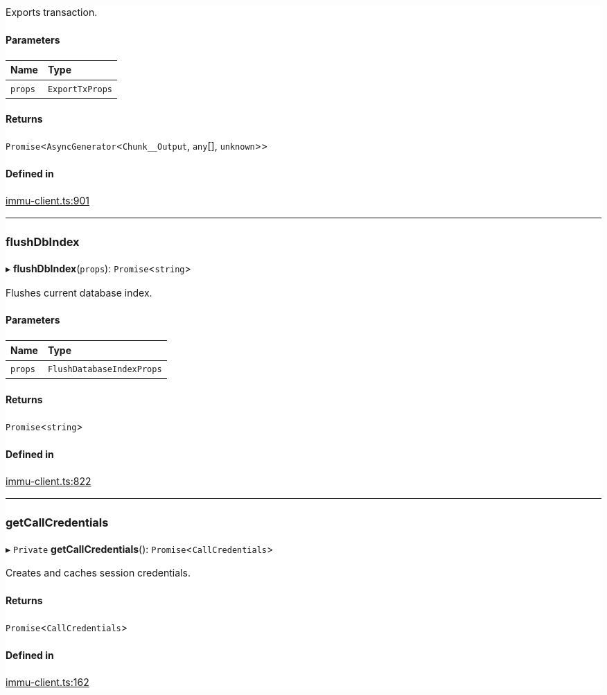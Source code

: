 Exports transaction.

#### Parameters

| Name | Type |
| :------ | :------ |
| `props` | `ExportTxProps` |

#### Returns

`Promise`<`AsyncGenerator`<`Chunk__Output`, `any`[], `unknown`\>\>

#### Defined in

[immu-client.ts:901](https://github.com/user3232/node-immu-db/blob/84e891f/immudb-node/src/immu-client.ts#L901)

___

### flushDbIndex

▸ **flushDbIndex**(`props`): `Promise`<`string`\>

Flushes current database index.

#### Parameters

| Name | Type |
| :------ | :------ |
| `props` | `FlushDatabaseIndexProps` |

#### Returns

`Promise`<`string`\>

#### Defined in

[immu-client.ts:822](https://github.com/user3232/node-immu-db/blob/84e891f/immudb-node/src/immu-client.ts#L822)

___

### getCallCredentials

▸ `Private` **getCallCredentials**(): `Promise`<`CallCredentials`\>

Creates and caches session credentials.

#### Returns

`Promise`<`CallCredentials`\>

#### Defined in

[immu-client.ts:162](https://github.com/user3232/node-immu-db/blob/84e891f/immudb-node/src/immu-client.ts#L162)
